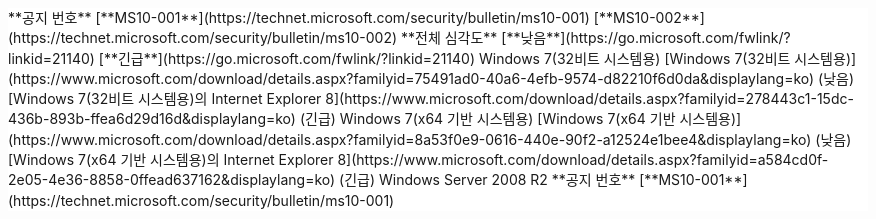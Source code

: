 </tr>
<tr class="alternateRow">
<td style="border:1px solid black;">
**공지 번호**
</td>
<td style="border:1px solid black;">
[**MS10-001**](https://technet.microsoft.com/security/bulletin/ms10-001)
</td>
<td style="border:1px solid black;">
[**MS10-002**](https://technet.microsoft.com/security/bulletin/ms10-002)
</td>
</tr>
<tr>
<td style="border:1px solid black;">
**전체 심각도**
</td>
<td style="border:1px solid black;">
[**낮음**](https://go.microsoft.com/fwlink/?linkid=21140)
</td>
<td style="border:1px solid black;">
[**긴급**](https://go.microsoft.com/fwlink/?linkid=21140)
</td>
</tr>
<tr class="alternateRow">
<td style="border:1px solid black;">
Windows 7(32비트 시스템용)
</td>
<td style="border:1px solid black;">
[Windows 7(32비트 시스템용)](https://www.microsoft.com/download/details.aspx?familyid=75491ad0-40a6-4efb-9574-d82210f6d0da&displaylang=ko)  
(낮음)
</td>
<td style="border:1px solid black;">
[Windows 7(32비트 시스템용)의 Internet Explorer 8](https://www.microsoft.com/download/details.aspx?familyid=278443c1-15dc-436b-893b-ffea6d29d16d&displaylang=ko)  
(긴급)
</td>
</tr>
<tr>
<td style="border:1px solid black;">
Windows 7(x64 기반 시스템용)
</td>
<td style="border:1px solid black;">
[Windows 7(x64 기반 시스템용)](https://www.microsoft.com/download/details.aspx?familyid=8a53f0e9-0616-440e-90f2-a12524e1bee4&displaylang=ko)  
(낮음)
</td>
<td style="border:1px solid black;">
[Windows 7(x64 기반 시스템용)의 Internet Explorer 8](https://www.microsoft.com/download/details.aspx?familyid=a584cd0f-2e05-4e36-8858-0ffead637162&displaylang=ko)  
(긴급)
</td>
</tr>
<tr>
<th style="border:1px solid black;" colspan="3">
Windows Server 2008 R2
</th>
</tr>
<tr class="alternateRow">
<td style="border:1px solid black;">
**공지 번호**
</td>
<td style="border:1px solid black;">
[**MS10-001**](https://technet.microsoft.com/security/bulletin/ms10-001)